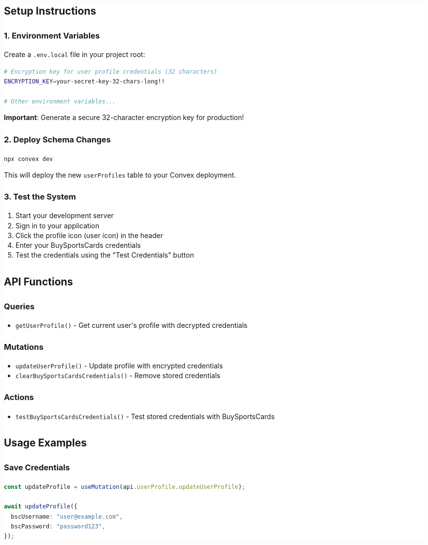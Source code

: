 ## Setup Instructions

### 1. Environment Variables
Create a `.env.local` file in your project root:

```bash
# Encryption key for user profile credentials (32 characters)
ENCRYPTION_KEY=your-secret-key-32-chars-long!!

# Other environment variables...
```

**Important**: Generate a secure 32-character encryption key for production!

### 2. Deploy Schema Changes
```bash
npx convex dev
```

This will deploy the new `userProfiles` table to your Convex deployment.

### 3. Test the System
1. Start your development server
2. Sign in to your application
3. Click the profile icon (user icon) in the header
4. Enter your BuySportsCards credentials
5. Test the credentials using the "Test Credentials" button

## API Functions

### Queries
- `getUserProfile()` - Get current user's profile with decrypted credentials

### Mutations
- `updateUserProfile()` - Update profile with encrypted credentials
- `clearBuySportsCardsCredentials()` - Remove stored credentials

### Actions
- `testBuySportsCardsCredentials()` - Test stored credentials with BuySportsCards

## Usage Examples

### Save Credentials
```typescript
const updateProfile = useMutation(api.userProfile.updateUserProfile);

await updateProfile({
  bscUsername: "user@example.com",
  bscPassword: "password123",
});
```
